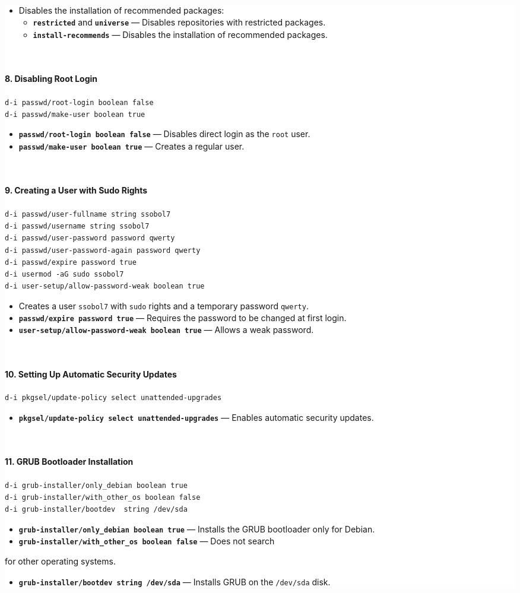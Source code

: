 - Disables the installation of recommended packages:
  - **`restricted`** and **`universe`** — Disables repositories with restricted packages.
  - **`install-recommends`** — Disables the installation of recommended packages.

&nbsp;

#### 8. **Disabling Root Login**

```plaintext
d-i passwd/root-login boolean false
d-i passwd/make-user boolean true
```

- **`passwd/root-login boolean false`** — Disables direct login as the `root` user.
- **`passwd/make-user boolean true`** — Creates a regular user.

&nbsp;

#### 9. **Creating a User with Sudo Rights**

```plaintext
d-i passwd/user-fullname string ssobol7
d-i passwd/username string ssobol7
d-i passwd/user-password password qwerty
d-i passwd/user-password-again password qwerty
d-i passwd/expire password true
d-i usermod -aG sudo ssobol7
d-i user-setup/allow-password-weak boolean true
```

- Creates a user `ssobol7` with `sudo` rights and a temporary password `qwerty`.
- **`passwd/expire password true`** — Requires the password to be changed at first login.
- **`user-setup/allow-password-weak boolean true`** — Allows a weak password.

&nbsp;

#### 10. **Setting Up Automatic Security Updates**

```plaintext
d-i pkgsel/update-policy select unattended-upgrades
```

- **`pkgsel/update-policy select unattended-upgrades`** — Enables automatic security updates.

&nbsp;

#### 11. **GRUB Bootloader Installation**

```plaintext
d-i grub-installer/only_debian boolean true
d-i grub-installer/with_other_os boolean false
d-i grub-installer/bootdev  string /dev/sda
```

- **`grub-installer/only_debian boolean true`** — Installs the GRUB bootloader only for Debian.
- **`grub-installer/with_other_os boolean false`** — Does not search

 for other operating systems.
- **`grub-installer/bootdev string /dev/sda`** — Installs GRUB on the `/dev/sda` disk.
